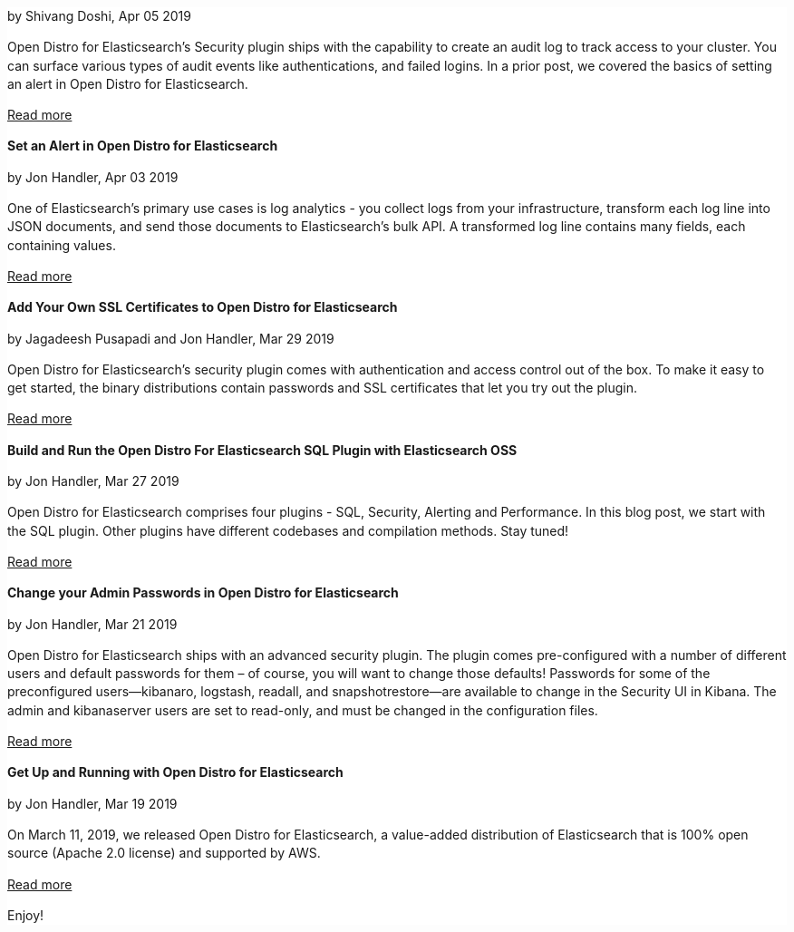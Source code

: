 by Shivang Doshi, Apr 05 2019

Open Distro for Elasticsearch’s Security plugin ships with the capability to create an audit log to track access to your cluster. You can surface various types of audit events like authentications, and failed logins. In a prior post, we covered the basics of setting an alert in Open Distro for Elasticsearch.

[Read more](https://aws.amazon.com/blogs/opensource/open-distro-for-elasticsearch-alert-security-events/)

<b>Set an Alert in Open Distro for Elasticsearch</b>

by Jon Handler, Apr 03 2019

One of Elasticsearch’s primary use cases is log analytics - you collect logs from your infrastructure, transform each log line into JSON documents, and send those documents to Elasticsearch’s bulk API. A transformed log line contains many fields, each containing values.

[Read more](https://aws.amazon.com/blogs/opensource/iot-alerting-open-distro-for-elasticsearch/)

<b>Add Your Own SSL Certificates to Open Distro for Elasticsearch</b>

by Jagadeesh Pusapadi and Jon Handler, Mar 29 2019

Open Distro for Elasticsearch’s security plugin comes with authentication and access control out of the box. To make it easy to get started, the binary distributions contain passwords and SSL certificates that let you try out the plugin.

[Read more](https://aws.amazon.com/blogs/opensource/add-ssl-certificates-open-distro-for-elasticsearch/)

<b>Build and Run the Open Distro For Elasticsearch SQL Plugin with Elasticsearch OSS</b>

by Jon Handler, Mar 27 2019

Open Distro for Elasticsearch comprises four plugins - SQL, Security, Alerting and Performance.  In this blog post, we start with the SQL plugin. Other plugins have different codebases and compilation methods. Stay tuned!

[Read more](https://aws.amazon.com/blogs/opensource/build-run-sql-plugin-open-distro-elasticsearch-oss/)

<b>Change your Admin Passwords in Open Distro for Elasticsearch</b>

by Jon Handler, Mar 21 2019

Open Distro for Elasticsearch ships with an advanced security plugin. The plugin comes pre-configured with a number of different users and default passwords for them – of course, you will want to change those defaults! Passwords for some of the preconfigured users—kibanaro, logstash, readall, and snapshotrestore—are available to change in the Security UI in Kibana. The admin and kibanaserver users are set to read-only, and must be changed in the configuration files.

[Read more](https://aws.amazon.com/blogs/opensource/change-passwords-open-distro-for-elasticsearch/)

<b>Get Up and Running with Open Distro for Elasticsearch</b>

by Jon Handler, Mar 19 2019

On March 11, 2019, we released Open Distro for Elasticsearch, a value-added distribution of Elasticsearch that is 100% open source (Apache 2.0 license) and supported by AWS.

[Read more](https://aws.amazon.com/blogs/opensource/running-open-distro-for-elasticsearch/)

Enjoy!
